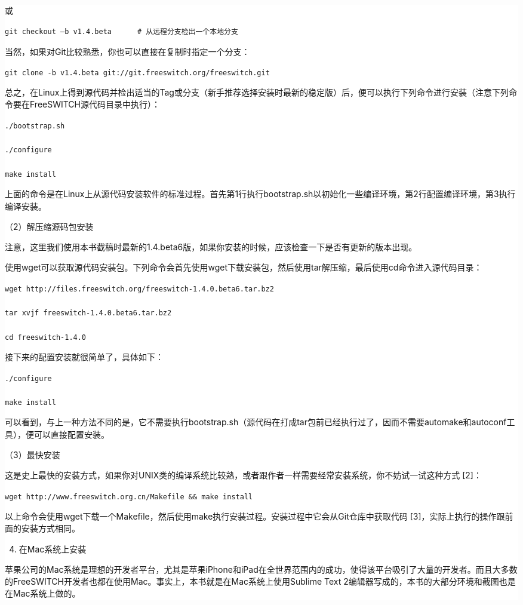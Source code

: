 或

```
git checkout –b v1.4.beta      # 从远程分支检出一个本地分支
```

当然，如果对Git比较熟悉，你也可以直接在复制时指定一个分支：

```
git clone -b v1.4.beta git://git.freeswitch.org/freeswitch.git
```

总之，在Linux上得到源代码并检出适当的Tag或分支（新手推荐选择安装时最新的稳定版）后，便可以执行下列命令进行安装（注意下列命令要在FreeSWITCH源代码目录中执行）：

```
./bootstrap.sh

./configure

make install
```

上面的命令是在Linux上从源代码安装软件的标准过程。首先第1行执行bootstrap.sh以初始化一些编译环境，第2行配置编译环境，第3执行编译安装。

（2）解压缩源码包安装

注意，这里我们使用本书截稿时最新的1.4.beta6版，如果你安装的时候，应该检查一下是否有更新的版本出现。

使用wget可以获取源代码安装包。下列命令会首先使用wget下载安装包，然后使用tar解压缩，最后使用cd命令进入源代码目录：

```
wget http://files.freeswitch.org/freeswitch-1.4.0.beta6.tar.bz2

tar xvjf freeswitch-1.4.0.beta6.tar.bz2

cd freeswitch-1.4.0
```

接下来的配置安装就很简单了，具体如下：

```
./configure

make install
```

可以看到，与上一种方法不同的是，它不需要执行bootstrap.sh（源代码在打成tar包前已经执行过了，因而不需要automake和autoconf工具），便可以直接配置安装。

（3）最快安装

这是史上最快的安装方式，如果你对UNIX类的编译系统比较熟，或者跟作者一样需要经常安装系统，你不妨试一试这种方式 [2]：

```
wget http://www.freeswitch.org.cn/Makefile && make install
```

以上命令会使用wget下载一个Makefile，然后使用make执行安装过程。安装过程中它会从Git仓库中获取代码 [3]，实际上执行的操作跟前面的安装方式相同。

4. 在Mac系统上安装

苹果公司的Mac系统是理想的开发者平台，尤其是苹果iPhone和iPad在全世界范围内的成功，使得该平台吸引了大量的开发者。而且大多数的FreeSWITCH开发者也都在使用Mac。事实上，本书就是在Mac系统上使用Sublime Text 2编辑器写成的，本书的大部分环境和截图也是在Mac系统上做的。
